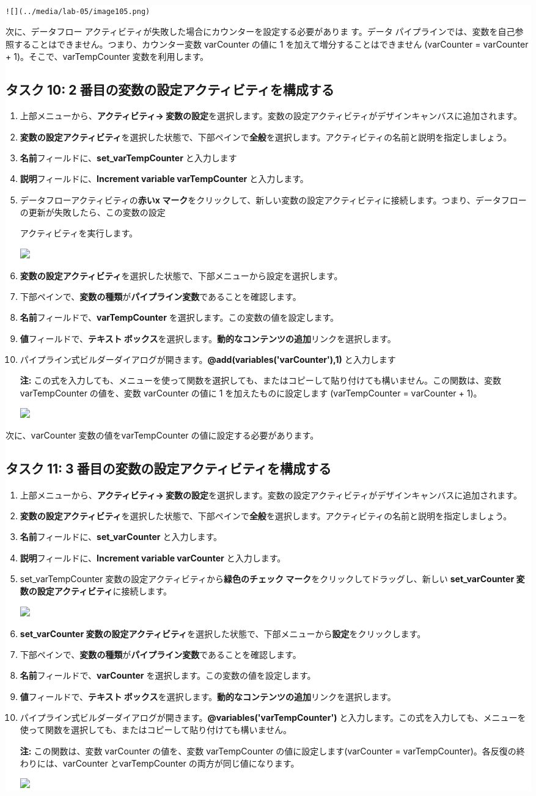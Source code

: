     ![](../media/lab-05/image105.png)
 
次に、データフロー アクティビティが失敗した場合にカウンターを設定する必要がありま す。データ パイプラインでは、変数を自己参照することはできません。つまり、カウンター変数 varCounter の値に 1 を加えて増分することはできません (varCounter = varCounter + 1)。そこで、varTempCounter 変数を利用します。


## タスク 10: 2 番目の変数の設定アクティビティを構成する

1. 上部メニューから、**アクティビティ-> 変数の設定**を選択します。変数の設定アクティビティがデザインキャンバスに追加されます。
2. **変数の設定アクティビティ**を選択した状態で、下部ペインで**全般**を選択します。アクティビティの名前と説明を指定しましょう。
3. **名前**フィールドに、**set_varTempCounter** と入力します
4. **説明**フィールドに、**Increment variable varTempCounter** と入力します。
5. データフローアクティビティの**赤いx マーク**をクリックして、新しい変数の設定アクティビティに接続します。つまり、データフローの更新が失敗したら、この変数の設定

    アクティビティを実行します。

   ![](../media/lab-05/image108.jpg)
 
6. **変数の設定アクティビティ**を選択した状態で、下部メニューから設定を選択します。
7. 下部ペインで、**変数の種類**が**パイプライン変数**であることを確認します。
8. **名前**フィールドで、**varTempCounter** を選択します。この変数の値を設定します。
9. **値**フィールドで、**テキスト ボックス**を選択します。**動的なコンテンツの追加**リンクを選択します。

10. パイプライン式ビルダーダイアログが開きます。**@add(variables('varCounter'),1)** と入力します

    **注:** この式を入力しても、メニューを使って関数を選択しても、またはコピーして貼り付けても構いません。この関数は、変数 varTempCounter の値を、変数 varCounter の値に 1 を加えたものに設定します (varTempCounter = varCounter + 1)。

    ![](../media/lab-05/image111.jpg)

次に、varCounter 変数の値をvarTempCounter の値に設定する必要があります。

## タスク 11: 3 番目の変数の設定アクティビティを構成する

1. 上部メニューから、**アクティビティ-> 変数の設定**を選択します。変数の設定アクティビティがデザインキャンバスに追加されます。
2. **変数の設定アクティビティ**を選択した状態で、下部ペインで**全般**を選択します。アクティビティの名前と説明を指定しましょう。
3. **名前**フィールドに、**set_varCounter** と入力します。
 
4. **説明**フィールドに、**Increment variable varCounter** と入力します。
5. set_varTempCounter 変数の設定アクティビティから**緑色のチェック マーク**をクリックしてドラッグし、新しい **set_varCounter 変数の設定アクティビティ**に接続します。

   ![](../media/lab-05/image114.png)

6. **set_varCounter 変数の設定アクティビティ**を選択した状態で、下部メニューから**設定**をクリックします。
7. 下部ペインで、**変数の種類**が**パイプライン変数**であることを確認します。
8. **名前**フィールドで、**varCounter** を選択します。この変数の値を設定します。
9. **値**フィールドで、**テキスト ボックス**を選択します。**動的なコンテンツの追加**リンクを選択します。
10. パイプライン式ビルダーダイアログが開きます。**@variables('varTempCounter')** と入力します。この式を入力しても、メニューを使って関数を選択しても、またはコピーして貼り付けても構いません。
 
    **注:** この関数は、変数 varCounter の値を、変数 varTempCounter の値に設定します(varCounter =
varTempCounter)。各反復の終わりには、varCounter とvarTempCounter の両方が同じ値になります。

    ![](../media/lab-05/image117.jpg)
